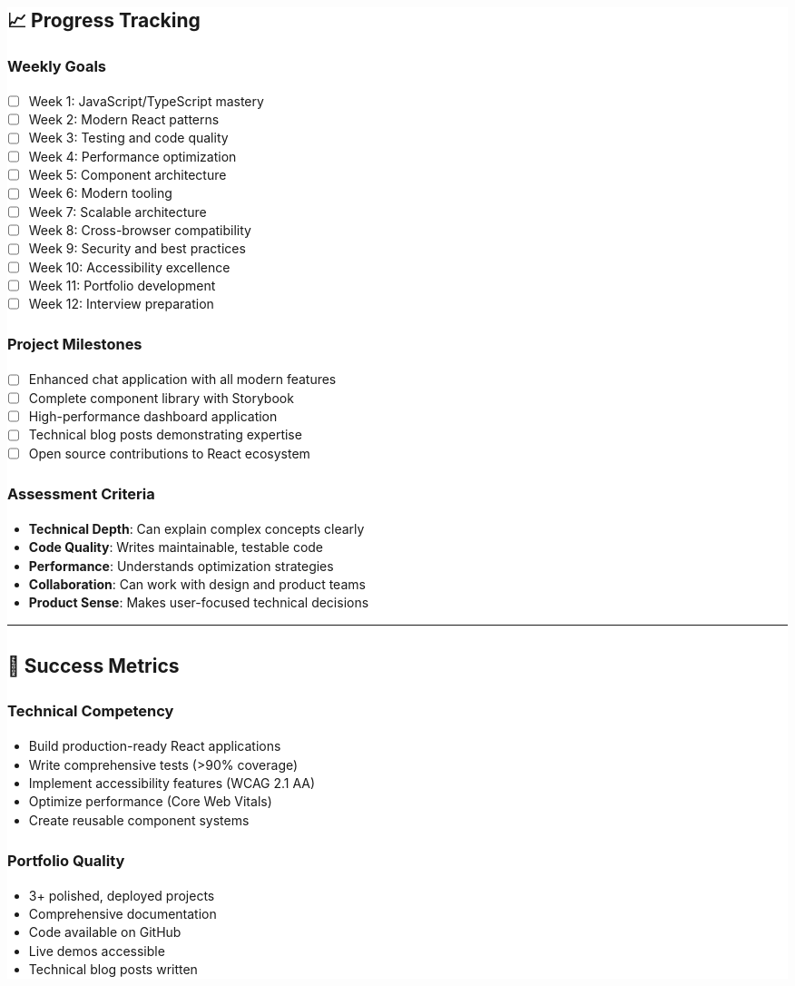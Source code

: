 
## 📈 **Progress Tracking**

### **Weekly Goals**

- [ ] Week 1: JavaScript/TypeScript mastery
- [ ] Week 2: Modern React patterns
- [ ] Week 3: Testing and code quality
- [ ] Week 4: Performance optimization
- [ ] Week 5: Component architecture
- [ ] Week 6: Modern tooling
- [ ] Week 7: Scalable architecture
- [ ] Week 8: Cross-browser compatibility
- [ ] Week 9: Security and best practices
- [ ] Week 10: Accessibility excellence
- [ ] Week 11: Portfolio development
- [ ] Week 12: Interview preparation

### **Project Milestones**

- [ ] Enhanced chat application with all modern features
- [ ] Complete component library with Storybook
- [ ] High-performance dashboard application
- [ ] Technical blog posts demonstrating expertise
- [ ] Open source contributions to React ecosystem

### **Assessment Criteria**

- **Technical Depth**: Can explain complex concepts clearly
- **Code Quality**: Writes maintainable, testable code
- **Performance**: Understands optimization strategies
- **Collaboration**: Can work with design and product teams
- **Product Sense**: Makes user-focused technical decisions

---

## 🎯 **Success Metrics**

### **Technical Competency**

- Build production-ready React applications
- Write comprehensive tests (>90% coverage)
- Implement accessibility features (WCAG 2.1 AA)
- Optimize performance (Core Web Vitals)
- Create reusable component systems

### **Portfolio Quality**

- 3+ polished, deployed projects
- Comprehensive documentation
- Code available on GitHub
- Live demos accessible
- Technical blog posts written

